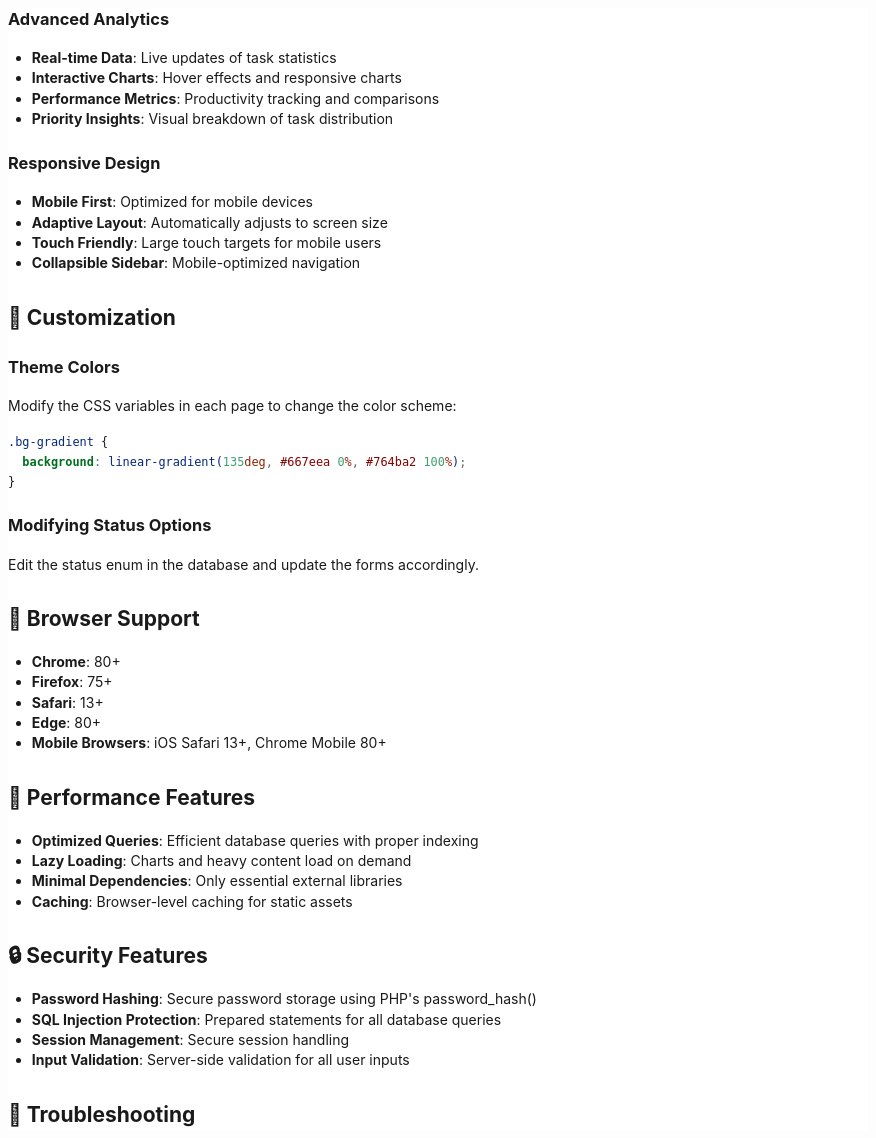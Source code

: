 ### **Advanced Analytics**
- **Real-time Data**: Live updates of task statistics
- **Interactive Charts**: Hover effects and responsive charts
- **Performance Metrics**: Productivity tracking and comparisons
- **Priority Insights**: Visual breakdown of task distribution

### **Responsive Design**
- **Mobile First**: Optimized for mobile devices
- **Adaptive Layout**: Automatically adjusts to screen size
- **Touch Friendly**: Large touch targets for mobile users
- **Collapsible Sidebar**: Mobile-optimized navigation

## 🔧 Customization

### **Theme Colors**
Modify the CSS variables in each page to change the color scheme:
```css
.bg-gradient {
  background: linear-gradient(135deg, #667eea 0%, #764ba2 100%);
}
```

### **Modifying Status Options**
Edit the status enum in the database and update the forms accordingly.

## 📱 Browser Support

- **Chrome**: 80+
- **Firefox**: 75+
- **Safari**: 13+
- **Edge**: 80+
- **Mobile Browsers**: iOS Safari 13+, Chrome Mobile 80+

## 🚀 Performance Features

- **Optimized Queries**: Efficient database queries with proper indexing
- **Lazy Loading**: Charts and heavy content load on demand
- **Minimal Dependencies**: Only essential external libraries
- **Caching**: Browser-level caching for static assets

## 🔒 Security Features

- **Password Hashing**: Secure password storage using PHP's password_hash()
- **SQL Injection Protection**: Prepared statements for all database queries
- **Session Management**: Secure session handling
- **Input Validation**: Server-side validation for all user inputs

## 🐛 Troubleshooting
